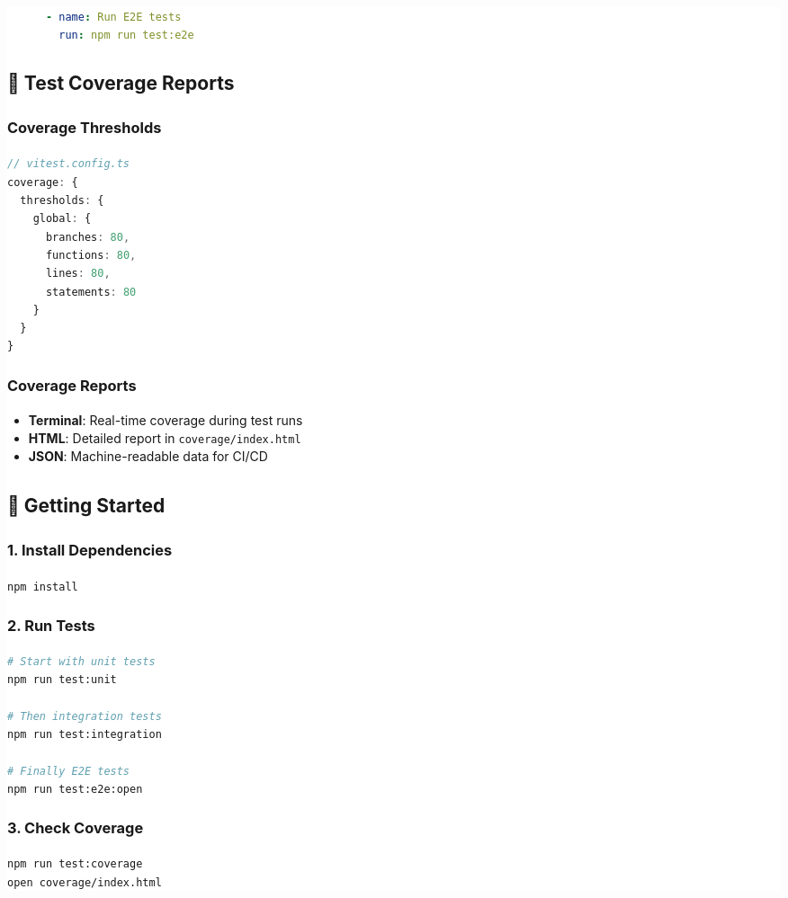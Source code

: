 ```yaml
      - name: Run E2E tests
        run: npm run test:e2e
```

## 🎯 **Test Coverage Reports**

### **Coverage Thresholds**
```typescript
// vitest.config.ts
coverage: {
  thresholds: {
    global: {
      branches: 80,
      functions: 80,
      lines: 80,
      statements: 80
    }
  }
}
```

### **Coverage Reports**
- **Terminal**: Real-time coverage during test runs
- **HTML**: Detailed report in `coverage/index.html`
- **JSON**: Machine-readable data for CI/CD

## 🚀 **Getting Started**

### **1. Install Dependencies**
```bash
npm install
```

### **2. Run Tests**
```bash
# Start with unit tests
npm run test:unit

# Then integration tests
npm run test:integration

# Finally E2E tests
npm run test:e2e:open
```

### **3. Check Coverage**
```bash
npm run test:coverage
open coverage/index.html
```
